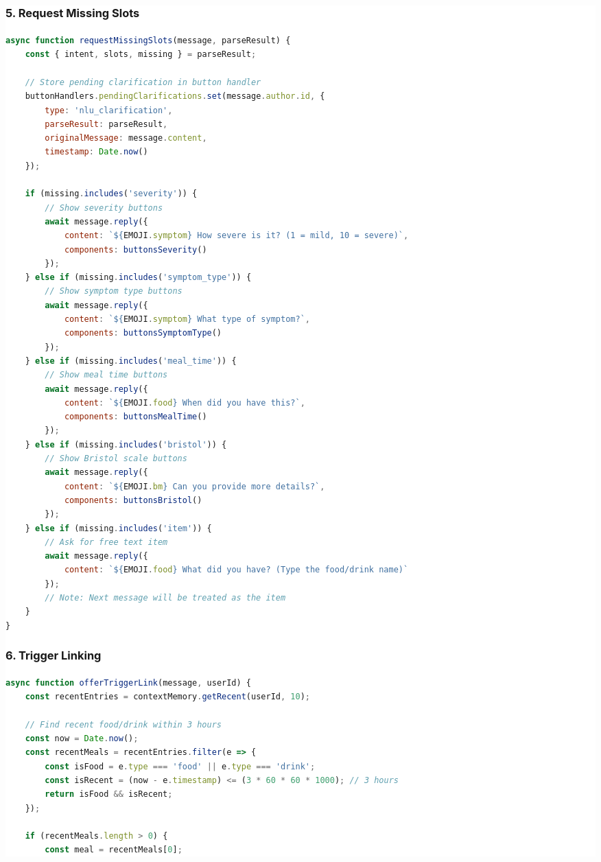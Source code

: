 ### 5. Request Missing Slots

```javascript
async function requestMissingSlots(message, parseResult) {
    const { intent, slots, missing } = parseResult;

    // Store pending clarification in button handler
    buttonHandlers.pendingClarifications.set(message.author.id, {
        type: 'nlu_clarification',
        parseResult: parseResult,
        originalMessage: message.content,
        timestamp: Date.now()
    });

    if (missing.includes('severity')) {
        // Show severity buttons
        await message.reply({
            content: `${EMOJI.symptom} How severe is it? (1 = mild, 10 = severe)`,
            components: buttonsSeverity()
        });
    } else if (missing.includes('symptom_type')) {
        // Show symptom type buttons
        await message.reply({
            content: `${EMOJI.symptom} What type of symptom?`,
            components: buttonsSymptomType()
        });
    } else if (missing.includes('meal_time')) {
        // Show meal time buttons
        await message.reply({
            content: `${EMOJI.food} When did you have this?`,
            components: buttonsMealTime()
        });
    } else if (missing.includes('bristol')) {
        // Show Bristol scale buttons
        await message.reply({
            content: `${EMOJI.bm} Can you provide more details?`,
            components: buttonsBristol()
        });
    } else if (missing.includes('item')) {
        // Ask for free text item
        await message.reply({
            content: `${EMOJI.food} What did you have? (Type the food/drink name)`
        });
        // Note: Next message will be treated as the item
    }
}
```

### 6. Trigger Linking

```javascript
async function offerTriggerLink(message, userId) {
    const recentEntries = contextMemory.getRecent(userId, 10);

    // Find recent food/drink within 3 hours
    const now = Date.now();
    const recentMeals = recentEntries.filter(e => {
        const isFood = e.type === 'food' || e.type === 'drink';
        const isRecent = (now - e.timestamp) <= (3 * 60 * 60 * 1000); // 3 hours
        return isFood && isRecent;
    });

    if (recentMeals.length > 0) {
        const meal = recentMeals[0];
```